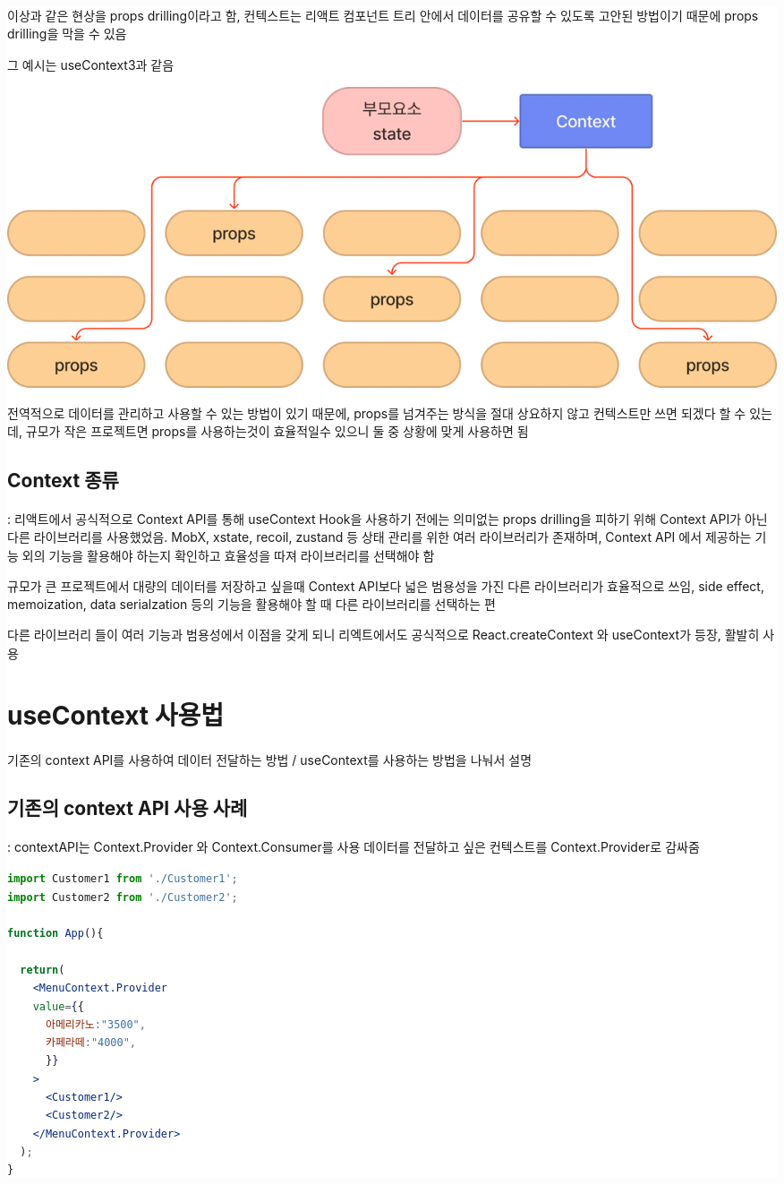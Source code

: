 이상과 같은 현상을 props drilling이라고 함, 컨텍스트는 리액트 컴포넌트 트리 안에서 데이터를 공유할 수 있도록 고안된 방법이기 때문에 props drilling을 막을 수 있음

그 예시는 useContext3과 같음

![img3](./useContext03.webp)

전역적으로 데이터를 관리하고 사용할 수 있는 방법이 있기 때문에, props를 넘겨주는 방식을 절대 상요하지 않고 컨텍스트만 쓰면 되겠다 할 수 있는데, 규모가 작은 프로젝트면 props를 사용하는것이 효율적일수 있으니 둘 중 상황에 맞게 사용하면 됨

## Context 종류

: 리액트에서 공식적으로 Context API를 통해 useContext Hook을 사용하기 전에는 의미없는 props drilling을 피하기 위해 Context API가 아닌 다른 라이브러리를 사용했었음. MobX, xstate, recoil, zustand 등 상태 관리를 위한 여러 라이브러리가 존재하며, Context API 에서 제공하는 기능 외의 기능을 활용해야 하는지 확인하고 효율성을 따져 라이브러리를 선택해야 함

규모가 큰 프로젝트에서 대량의 데이터를 저장하고 싶을때 Context API보다 넓은 범용성을 가진 다른 라이브러리가 효율적으로 쓰임, side effect, memoization, data serialzation 등의 기능을 활용해야 할 때 다른 라이브러리를 선택하는 편

다른 라이브러리 들이 여러 기능과 범용성에서 이점을 갖게 되니 리엑트에서도 공식적으로 React.createContext 와 useContext가 등장, 활발히 사용

# useContext 사용법

기존의 context API를 사용하여 데이터 전달하는 방법 / useContext를 사용하는 방법을 나눠서 설명

## 기존의 context API 사용 사례

: contextAPI는 Context.Provider 와 Context.Consumer를 사용 데이터를 전달하고 싶은 컨텍스트를 Context.Provider로 감싸줌

```jsx
import Customer1 from './Customer1';
import Customer2 from './Customer2';

function App(){
  
  return(
    <MenuContext.Provider
    value={{
      아메리카노:"3500",
      카페라떼:"4000",
      }}
    >
      <Customer1/>
      <Customer2/>
    </MenuContext.Provider>
  );
}

```
